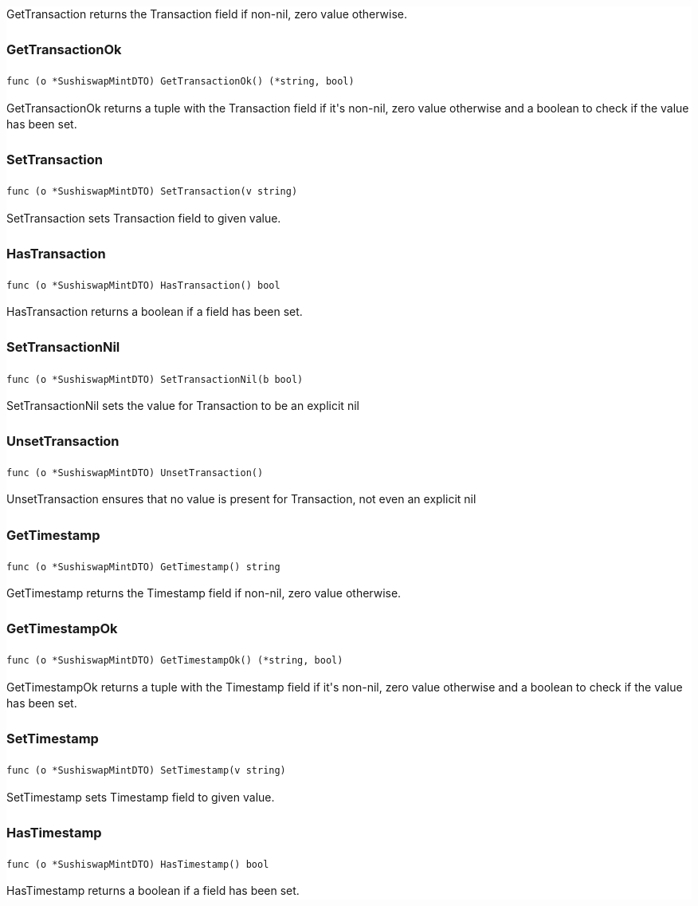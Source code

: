 GetTransaction returns the Transaction field if non-nil, zero value otherwise.

### GetTransactionOk

`func (o *SushiswapMintDTO) GetTransactionOk() (*string, bool)`

GetTransactionOk returns a tuple with the Transaction field if it's non-nil, zero value otherwise
and a boolean to check if the value has been set.

### SetTransaction

`func (o *SushiswapMintDTO) SetTransaction(v string)`

SetTransaction sets Transaction field to given value.

### HasTransaction

`func (o *SushiswapMintDTO) HasTransaction() bool`

HasTransaction returns a boolean if a field has been set.

### SetTransactionNil

`func (o *SushiswapMintDTO) SetTransactionNil(b bool)`

 SetTransactionNil sets the value for Transaction to be an explicit nil

### UnsetTransaction
`func (o *SushiswapMintDTO) UnsetTransaction()`

UnsetTransaction ensures that no value is present for Transaction, not even an explicit nil
### GetTimestamp

`func (o *SushiswapMintDTO) GetTimestamp() string`

GetTimestamp returns the Timestamp field if non-nil, zero value otherwise.

### GetTimestampOk

`func (o *SushiswapMintDTO) GetTimestampOk() (*string, bool)`

GetTimestampOk returns a tuple with the Timestamp field if it's non-nil, zero value otherwise
and a boolean to check if the value has been set.

### SetTimestamp

`func (o *SushiswapMintDTO) SetTimestamp(v string)`

SetTimestamp sets Timestamp field to given value.

### HasTimestamp

`func (o *SushiswapMintDTO) HasTimestamp() bool`

HasTimestamp returns a boolean if a field has been set.
